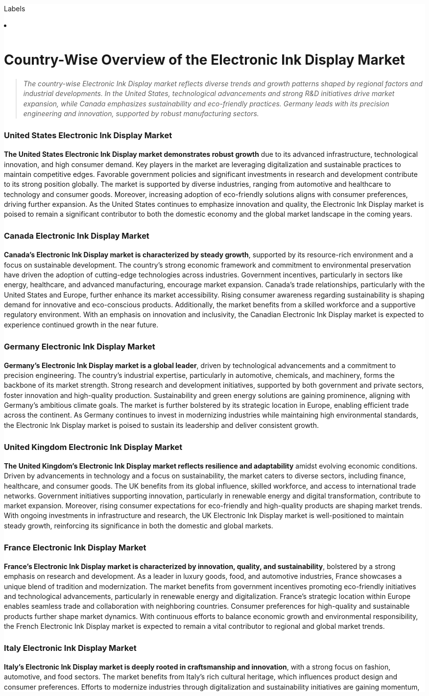 Labels</li><li></li></ul><h1><span class="">Country-Wise Overview of the Electronic Ink Display Market<br /></span></h1><blockquote><p><em><span class="">The country-wise Electronic Ink Display market reflects diverse trends and growth patterns shaped by regional factors and industrial developments. In the United States, technological advancements and strong R&amp;D initiatives drive market expansion, while Canada emphasizes sustainability and eco-friendly practices. Germany leads with its precision engineering and innovation, supported by robust manufacturing sectors.</span></em></p></blockquote><h3><strong>United States Electronic Ink Display Market</strong></h3><p><strong>The United States Electronic Ink Display market demonstrates robust growth</strong> due to its advanced infrastructure, technological innovation, and high consumer demand. Key players in the market are leveraging digitalization and sustainable practices to maintain competitive edges. Favorable government policies and significant investments in research and development contribute to its strong position globally. The market is supported by diverse industries, ranging from automotive and healthcare to technology and consumer goods. Moreover, increasing adoption of eco-friendly solutions aligns with consumer preferences, driving further expansion. As the United States continues to emphasize innovation and quality, the Electronic Ink Display market is poised to remain a significant contributor to both the domestic economy and the global market landscape in the coming years.</p><h3><strong>Canada Electronic Ink Display Market</strong></h3><p><strong>Canada&rsquo;s Electronic Ink Display market is characterized by steady growth</strong>, supported by its resource-rich environment and a focus on sustainable development. The country&rsquo;s strong economic framework and commitment to environmental preservation have driven the adoption of cutting-edge technologies across industries. Government incentives, particularly in sectors like energy, healthcare, and advanced manufacturing, encourage market expansion. Canada&rsquo;s trade relationships, particularly with the United States and Europe, further enhance its market accessibility. Rising consumer awareness regarding sustainability is shaping demand for innovative and eco-conscious products. Additionally, the market benefits from a skilled workforce and a supportive regulatory environment. With an emphasis on innovation and inclusivity, the Canadian Electronic Ink Display market is expected to experience continued growth in the near future.</p><h3><strong>Germany Electronic Ink Display Market</strong></h3><p><strong>Germany&rsquo;s Electronic Ink Display market is a global leader</strong>, driven by technological advancements and a commitment to precision engineering. The country&rsquo;s industrial expertise, particularly in automotive, chemicals, and machinery, forms the backbone of its market strength. Strong research and development initiatives, supported by both government and private sectors, foster innovation and high-quality production. Sustainability and green energy solutions are gaining prominence, aligning with Germany&rsquo;s ambitious climate goals. The market is further bolstered by its strategic location in Europe, enabling efficient trade across the continent. As Germany continues to invest in modernizing industries while maintaining high environmental standards, the Electronic Ink Display market is poised to sustain its leadership and deliver consistent growth.</p><h3><strong>United Kingdom Electronic Ink Display Market</strong></h3><p><strong>The United Kingdom&rsquo;s Electronic Ink Display market reflects resilience and adaptability</strong> amidst evolving economic conditions. Driven by advancements in technology and a focus on sustainability, the market caters to diverse sectors, including finance, healthcare, and consumer goods. The UK benefits from its global influence, skilled workforce, and access to international trade networks. Government initiatives supporting innovation, particularly in renewable energy and digital transformation, contribute to market expansion. Moreover, rising consumer expectations for eco-friendly and high-quality products are shaping market trends. With ongoing investments in infrastructure and research, the UK Electronic Ink Display market is well-positioned to maintain steady growth, reinforcing its significance in both the domestic and global markets.</p><h3><strong>France Electronic Ink Display Market</strong></h3><p><strong>France&rsquo;s Electronic Ink Display market is characterized by innovation, quality, and sustainability</strong>, bolstered by a strong emphasis on research and development. As a leader in luxury goods, food, and automotive industries, France showcases a unique blend of tradition and modernization. The market benefits from government incentives promoting eco-friendly initiatives and technological advancements, particularly in renewable energy and digitalization. France&rsquo;s strategic location within Europe enables seamless trade and collaboration with neighboring countries. Consumer preferences for high-quality and sustainable products further shape market dynamics. With continuous efforts to balance economic growth and environmental responsibility, the French Electronic Ink Display market is expected to remain a vital contributor to regional and global market trends.</p><h3><strong>Italy Electronic Ink Display Market</strong></h3><p><strong>Italy&rsquo;s Electronic Ink Display market is deeply rooted in craftsmanship and innovation</strong>, with a strong focus on fashion, automotive, and food sectors. The market benefits from Italy&rsquo;s rich cultural heritage, which influences product design and consumer preferences. Efforts to modernize industries through digitalization and sustainability initiatives are gaining momentum,